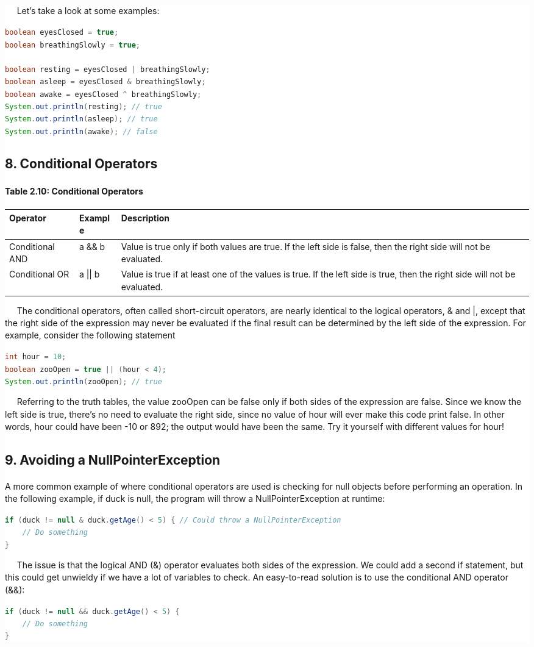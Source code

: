 &nbsp;&nbsp;&nbsp;&nbsp;
Let’s take a look at some examples:
```java
boolean eyesClosed = true;
boolean breathingSlowly = true;

boolean resting = eyesClosed | breathingSlowly;
boolean asleep = eyesClosed & breathingSlowly;
boolean awake = eyesClosed ^ breathingSlowly;
System.out.println(resting); // true
System.out.println(asleep); // true
System.out.println(awake); // false
```
## 8. Conditional Operators
#### Table 2.10: Conditional Operators
| Operator | Example | Description                                                                                                               |
|:---------|:--------|:--------------------------------------------------------------------------------------------------------------------------|
| Conditional AND | a && b | Value is true only if both values are true. If the left side is false, then the right side will not be evaluated.         |
| Conditional OR | a \|\| b | Value is true if at least one of the values is true. If the left side is true, then the right side will not be evaluated. |

&nbsp;&nbsp;&nbsp;&nbsp;
The conditional operators, often called short-circuit operators, are nearly identical to the
logical operators, & and |, except that the right side of the expression may never be evaluated if the final result 
can be determined by the left side of the expression. For example, consider the following statement
```java
int hour = 10;
boolean zooOpen = true || (hour < 4);
System.out.println(zooOpen); // true
```

&nbsp;&nbsp;&nbsp;&nbsp;
Referring to the truth tables, the value zooOpen can be false only if both sides of the
expression are false. Since we know the left side is true, there’s no need to evaluate the
right side, since no value of hour will ever make this code print false. In other words,
hour could have been -10 or 892; the output would have been the same. Try it yourself
with different values for hour!

## 9. Avoiding a NullPointerException
A more common example of where conditional operators are used is checking for null
objects before performing an operation. In the following example, if duck is null, the program
will throw a NullPointerException at runtime:
```java
if (duck != null & duck.getAge() < 5) { // Could throw a NullPointerException
    // Do something
}
```

&nbsp;&nbsp;&nbsp;&nbsp;
The issue is that the logical AND (&) operator evaluates both sides of the expression. We
could add a second if statement, but this could get unwieldy if we have a lot of variables to
check. An easy-to-read solution is to use the conditional AND operator (&&):
```java
if (duck != null && duck.getAge() < 5) {
    // Do something
}
```
